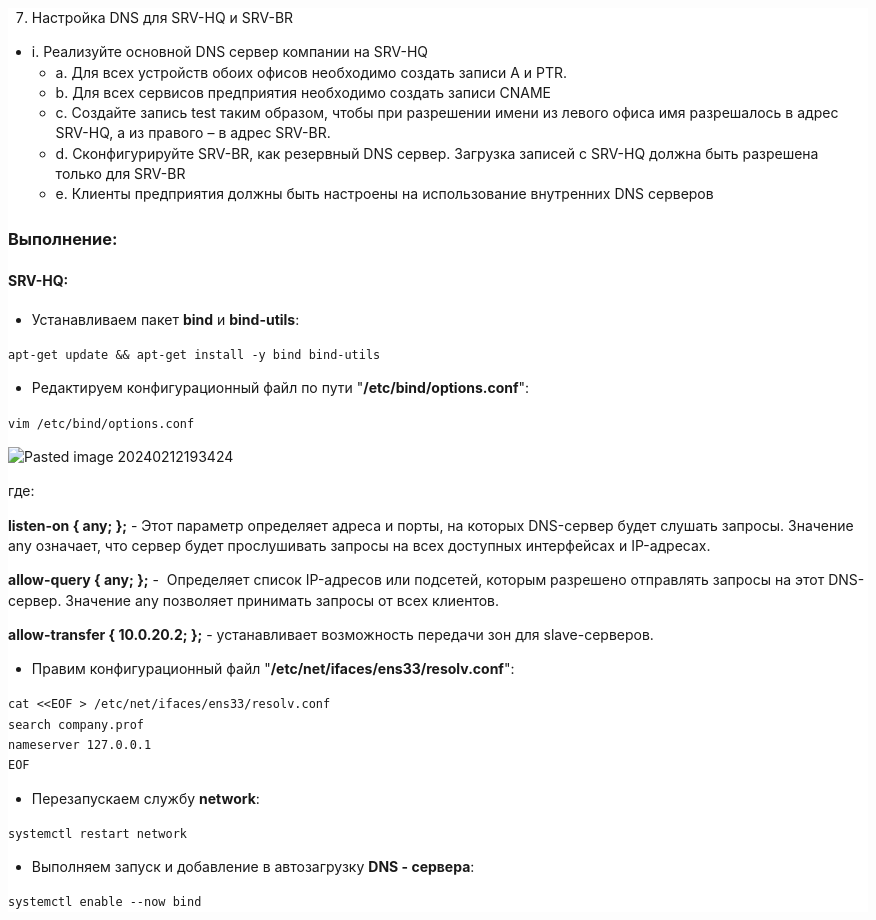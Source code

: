 7. Настройка DNS для SRV-HQ и SRV-BR

- i. Реализуйте основной DNS сервер компании на SRV-HQ
    - a. Для всех устройств обоих офисов необходимо создать записи A и PTR.
    - b. Для всех сервисов предприятия необходимо создать записи CNAME
    - c. Создайте запись test таким образом, чтобы при разрешении имени из левого офиса имя разрешалось в адрес SRV-HQ, а из правого – в адрес SRV-BR.
    - d. Сконфигурируйте SRV-BR, как резервный DNS сервер. Загрузка записей с SRV-HQ должна быть разрешена только для SRV-BR
    - e. Клиенты предприятия должны быть настроены на использование внутренних DNS серверов

### Выполнение:

#### SRV-HQ:

- Устанавливаем пакет **bind** и **bind-utils**:

```
apt-get update && apt-get install -y bind bind-utils
```

- Редактируем конфигурационный файл по пути "**/etc/bind/options.conf**":

```
vim /etc/bind/options.conf
```

![Pasted image 20240212193424](https://github.com/e1mky/dms/assets/102690802/18cf05de-d7de-4bcc-be19-4e8185998fad)


где:

**listen-on { any; };** - Этот параметр определяет адреса и порты, на которых DNS-сервер будет слушать запросы. Значение any означает, что сервер будет прослушивать запросы на всех доступных интерфейсах и IP-адресах.

**allow-query { any; };** -  Определяет список IP-адресов или подсетей, которым разрешено отправлять запросы на этот DNS-сервер. Значение any позволяет принимать запросы от всех клиентов.

**allow-transfer { 10.0.20.2; };** - устанавливает возможность передачи зон для slave-серверов.

- Правим конфигурационный файл "**/etc/net/ifaces/ens33/resolv.conf**":

```
cat <<EOF > /etc/net/ifaces/ens33/resolv.conf
search company.prof
nameserver 127.0.0.1
EOF
```

- Перезапускаем службу **network**:

```
systemctl restart network
```

- Выполняем запуск и добавление в автозагрузку **DNS - сервера**:

```
systemctl enable --now bind
```
